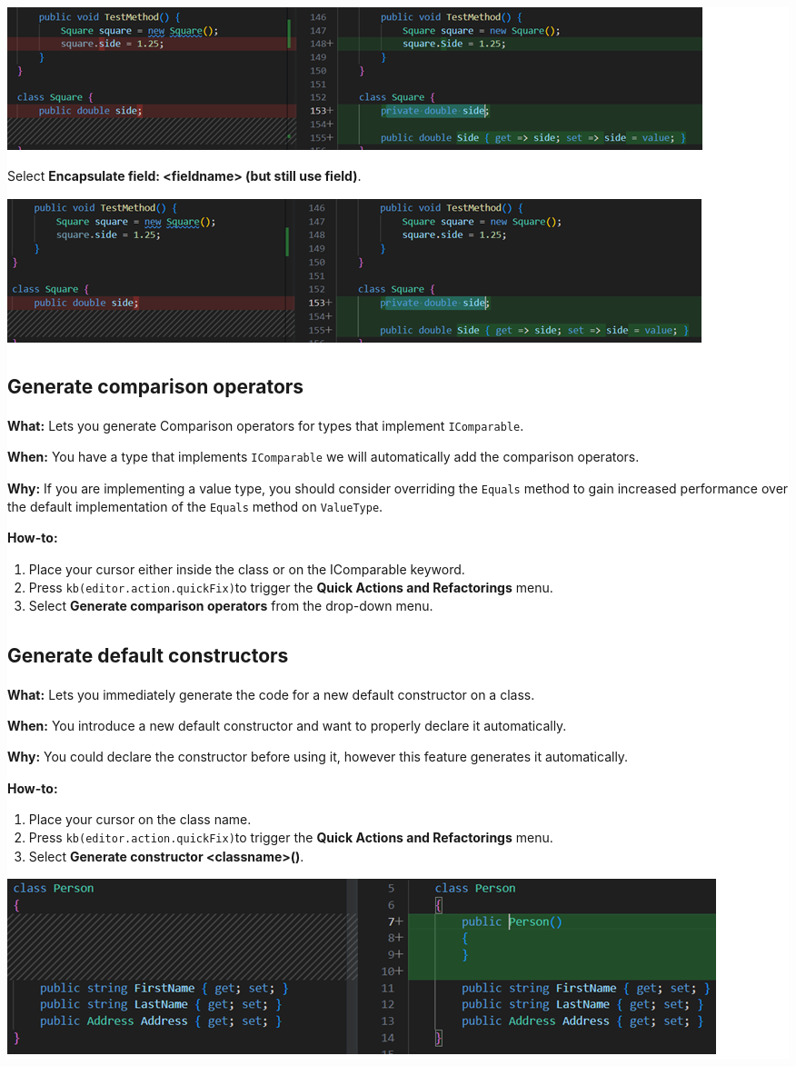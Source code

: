 ![Encapsulate field and use property example](images/refactoring/encapsulate-field-use-property.png)

Select **Encapsulate field: &lt;fieldname&gt; (but still use field)**.

![Encapsulate field but still use field example](images/refactoring/encapsulate-field-still-use-field.png)

## Generate comparison operators

**What:** Lets you generate Comparison operators for types that implement `IComparable`.

**When:** You have a type that implements `IComparable` we will automatically add the comparison operators.

**Why:** If you are implementing a value type, you should consider overriding the `Equals` method to gain increased performance over the default implementation of the `Equals` method on `ValueType`.

**How-to:**

1. Place your cursor either inside the class or on the IComparable keyword.
2. Press `kb(editor.action.quickFix)`to trigger the **Quick Actions and Refactorings** menu.
3. Select **Generate comparison operators** from the drop-down menu.

## Generate default constructors

**What:** Lets you immediately generate the code for a new default constructor on a class.

**When:** You introduce a new default constructor and want to properly declare it automatically.

**Why:** You could declare the constructor before using it, however this feature generates it automatically.

**How-to:**

1. Place your cursor on the class name.
2. Press `kb(editor.action.quickFix)`to trigger the **Quick Actions and Refactorings** menu.
3. Select **Generate constructor &lt;classname&gt;()**.

![Generate default constructor example](images/refactoring/generate-default-constructor.png)
